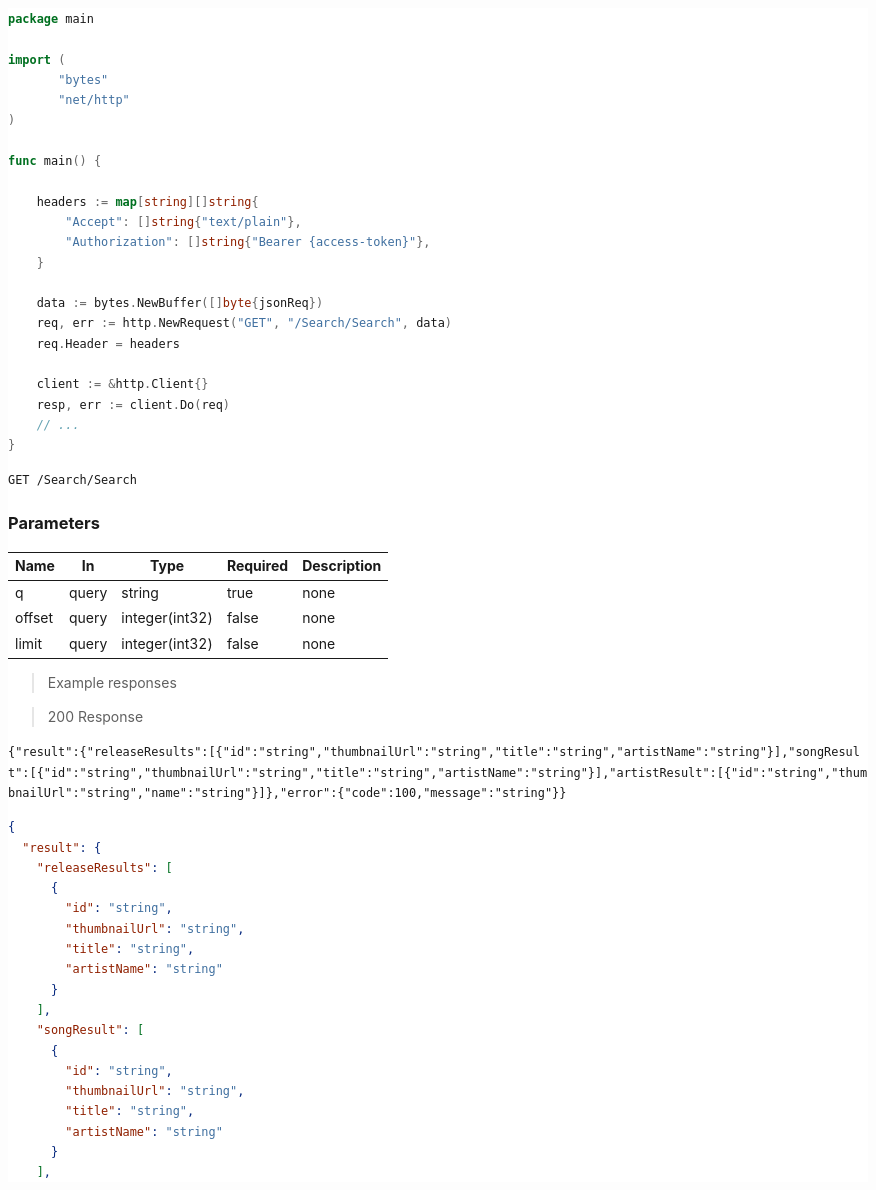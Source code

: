 ```go
package main

import (
       "bytes"
       "net/http"
)

func main() {

    headers := map[string][]string{
        "Accept": []string{"text/plain"},
        "Authorization": []string{"Bearer {access-token}"},
    }

    data := bytes.NewBuffer([]byte{jsonReq})
    req, err := http.NewRequest("GET", "/Search/Search", data)
    req.Header = headers

    client := &http.Client{}
    resp, err := client.Do(req)
    // ...
}

```

`GET /Search/Search`

<h3 id="get__search_search-parameters">Parameters</h3>

|Name|In|Type|Required|Description|
|---|---|---|---|---|
|q|query|string|true|none|
|offset|query|integer(int32)|false|none|
|limit|query|integer(int32)|false|none|

> Example responses

> 200 Response

```
{"result":{"releaseResults":[{"id":"string","thumbnailUrl":"string","title":"string","artistName":"string"}],"songResult":[{"id":"string","thumbnailUrl":"string","title":"string","artistName":"string"}],"artistResult":[{"id":"string","thumbnailUrl":"string","name":"string"}]},"error":{"code":100,"message":"string"}}
```

```json
{
  "result": {
    "releaseResults": [
      {
        "id": "string",
        "thumbnailUrl": "string",
        "title": "string",
        "artistName": "string"
      }
    ],
    "songResult": [
      {
        "id": "string",
        "thumbnailUrl": "string",
        "title": "string",
        "artistName": "string"
      }
    ],
```
